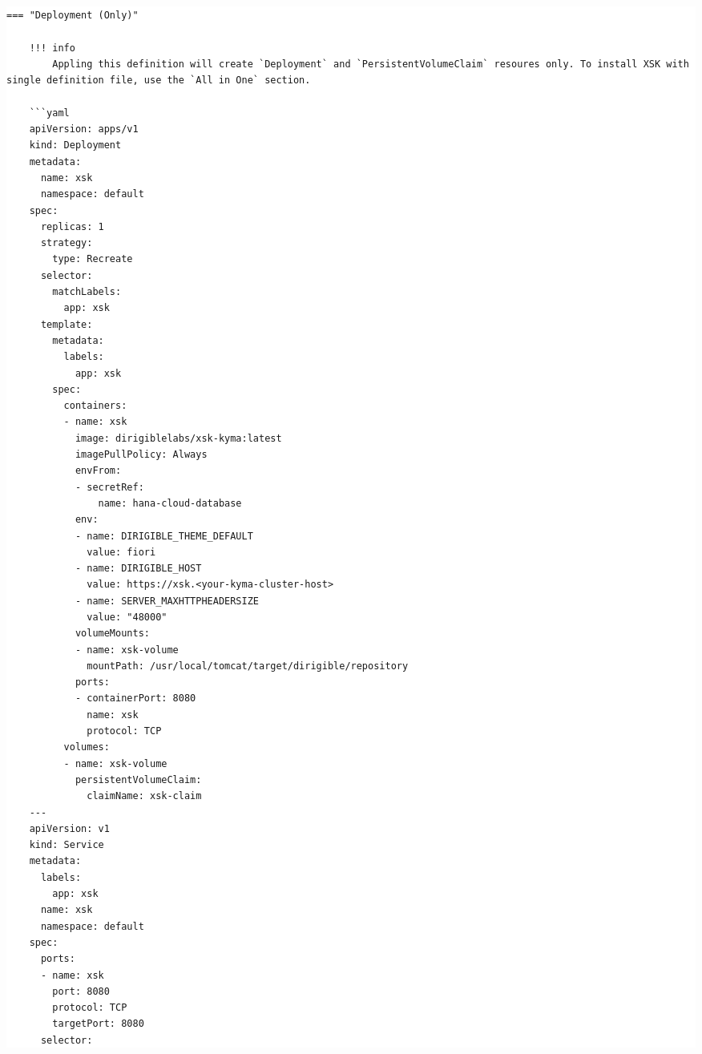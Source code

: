     === "Deployment (Only)"

        !!! info
            Appling this definition will create `Deployment` and `PersistentVolumeClaim` resoures only. To install XSK with single definition file, use the `All in One` section.

        ```yaml
        apiVersion: apps/v1
        kind: Deployment
        metadata:
          name: xsk
          namespace: default
        spec:
          replicas: 1
          strategy:
            type: Recreate
          selector:
            matchLabels:
              app: xsk
          template:
            metadata:
              labels:
                app: xsk
            spec:
              containers:
              - name: xsk
                image: dirigiblelabs/xsk-kyma:latest
                imagePullPolicy: Always
                envFrom:
                - secretRef:
                    name: hana-cloud-database
                env:
                - name: DIRIGIBLE_THEME_DEFAULT
                  value: fiori
                - name: DIRIGIBLE_HOST
                  value: https://xsk.<your-kyma-cluster-host>
                - name: SERVER_MAXHTTPHEADERSIZE
                  value: "48000"
                volumeMounts:
                - name: xsk-volume
                  mountPath: /usr/local/tomcat/target/dirigible/repository
                ports:
                - containerPort: 8080
                  name: xsk
                  protocol: TCP
              volumes:
              - name: xsk-volume
                persistentVolumeClaim:
                  claimName: xsk-claim
        ---
        apiVersion: v1
        kind: Service
        metadata:
          labels:
            app: xsk
          name: xsk
          namespace: default
        spec:
          ports:
          - name: xsk
            port: 8080
            protocol: TCP
            targetPort: 8080
          selector: